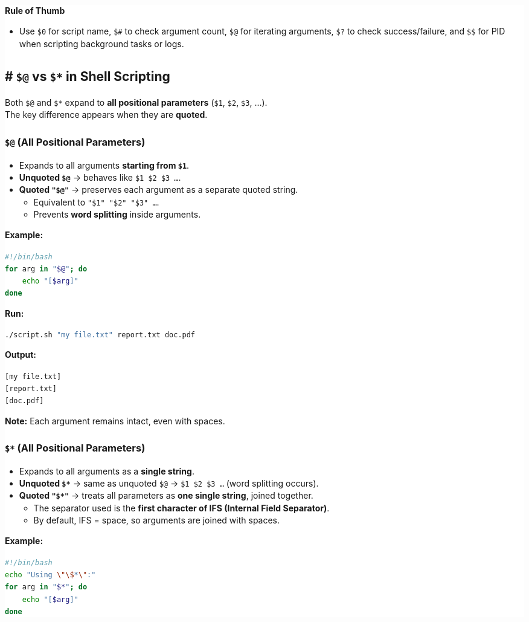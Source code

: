 
**Rule of Thumb**

- Use `$0` for script name, `$#` to check argument count, `$@` for iterating arguments, `$?` to check success/failure, and `$$` for PID when scripting background tasks or logs.

## # `$@` vs `$*` in Shell Scripting

Both `$@` and `$*` expand to **all positional parameters** (`$1`, `$2`, `$3`, …).  
The key difference appears when they are **quoted**.


### `$@` (All Positional Parameters)

- Expands to all arguments **starting from `$1`**.
- **Unquoted `$@`** → behaves like `$1 $2 $3 …`.
- **Quoted `"$@"`** → preserves each argument as a separate quoted string.
   - Equivalent to `"$1" "$2" "$3" …`.
   - Prevents **word splitting** inside arguments.

**Example:**

```bash
#!/bin/bash
for arg in "$@"; do
    echo "[$arg]"
done
```

**Run:**

```bash
./script.sh "my file.txt" report.txt doc.pdf
```

**Output:**

```bash
[my file.txt]
[report.txt]
[doc.pdf]
```

**Note:** Each argument remains intact, even with spaces.


### `$*` (All Positional Parameters)

- Expands to all arguments as a **single string**.
- **Unquoted `$*`** → same as unquoted `$@` → `$1 $2 $3 …` (word splitting occurs).
- **Quoted `"$*"`** → treats all parameters as **one single string**, joined together.
   - The separator used is the **first character of IFS (Internal Field Separator)**.
   - By default, IFS = space, so arguments are joined with spaces.

**Example:**

```bash
#!/bin/bash
echo "Using \"\$*\":"
for arg in "$*"; do
    echo "[$arg]"
done
```
